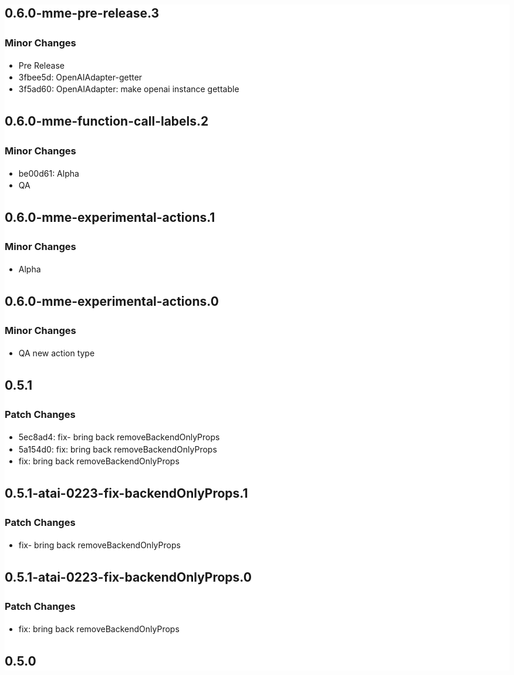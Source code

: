 ## 0.6.0-mme-pre-release.3

### Minor Changes

- Pre Release
- 3fbee5d: OpenAIAdapter-getter
- 3f5ad60: OpenAIAdapter: make openai instance gettable

## 0.6.0-mme-function-call-labels.2

### Minor Changes

- be00d61: Alpha
- QA

## 0.6.0-mme-experimental-actions.1

### Minor Changes

- Alpha

## 0.6.0-mme-experimental-actions.0

### Minor Changes

- QA new action type

## 0.5.1

### Patch Changes

- 5ec8ad4: fix- bring back removeBackendOnlyProps
- 5a154d0: fix: bring back removeBackendOnlyProps
- fix: bring back removeBackendOnlyProps

## 0.5.1-atai-0223-fix-backendOnlyProps.1

### Patch Changes

- fix- bring back removeBackendOnlyProps

## 0.5.1-atai-0223-fix-backendOnlyProps.0

### Patch Changes

- fix: bring back removeBackendOnlyProps

## 0.5.0

